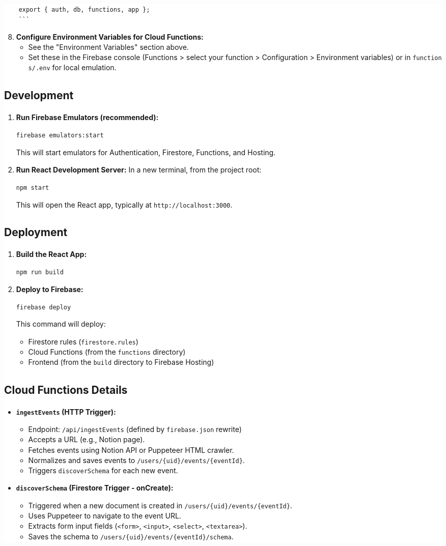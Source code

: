 
        export { auth, db, functions, app };
        ```

8.  **Configure Environment Variables for Cloud Functions:**
    -   See the "Environment Variables" section above.
    -   Set these in the Firebase console (Functions > select your function > Configuration > Environment variables) or in `functions/.env` for local emulation.

## Development

1.  **Run Firebase Emulators (recommended):**
    ```bash
    firebase emulators:start
    ```
    This will start emulators for Authentication, Firestore, Functions, and Hosting.

2.  **Run React Development Server:**
    In a new terminal, from the project root:
    ```bash
    npm start
    ```
    This will open the React app, typically at `http://localhost:3000`.

## Deployment

1.  **Build the React App:**
    ```bash
    npm run build
    ```

2.  **Deploy to Firebase:**
    ```bash
    firebase deploy
    ```
    This command will deploy:
    -   Firestore rules (`firestore.rules`)
    -   Cloud Functions (from the `functions` directory)
    -   Frontend (from the `build` directory to Firebase Hosting)

## Cloud Functions Details

-   **`ingestEvents` (HTTP Trigger):**
    -   Endpoint: `/api/ingestEvents` (defined by `firebase.json` rewrite)
    -   Accepts a URL (e.g., Notion page).
    -   Fetches events using Notion API or Puppeteer HTML crawler.
    -   Normalizes and saves events to `/users/{uid}/events/{eventId}`.
    -   Triggers `discoverSchema` for each new event.

-   **`discoverSchema` (Firestore Trigger - onCreate):**
    -   Triggered when a new document is created in `/users/{uid}/events/{eventId}`.
    -   Uses Puppeteer to navigate to the event URL.
    -   Extracts form input fields (`<form>`, `<input>`, `<select>`, `<textarea>`).
    -   Saves the schema to `/users/{uid}/events/{eventId}/schema`.
